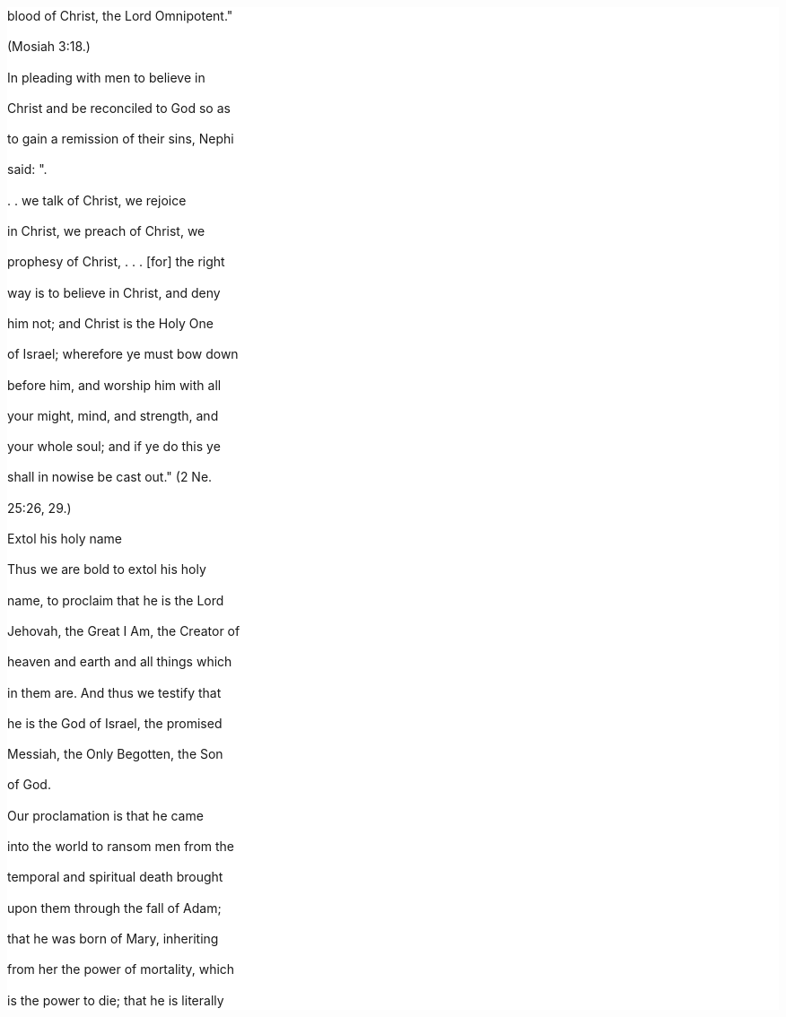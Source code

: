 blood of Christ, the Lord Omnipotent."

(Mosiah 3:18.)

In pleading with men to believe in

Christ and be reconciled to God so as

to gain a remission of their sins, Nephi

said: ".

. . we talk of Christ, we rejoice

in Christ, we preach of Christ, we

prophesy of Christ, . . . [for] the right

way is to believe in Christ, and deny

him not; and Christ is the Holy One

of Israel; wherefore ye must bow down

before him, and worship him with all

your might, mind, and strength, and

your whole soul; and if ye do this ye

shall in nowise be cast out." (2 Ne.

25:26, 29.)

Extol his holy name

Thus we are bold to extol his holy

name, to proclaim that he is the Lord

Jehovah, the Great I Am, the Creator of

heaven and earth and all things which

in them are. And thus we testify that

he is the God of Israel, the promised

Messiah, the Only Begotten, the Son

of God.

Our proclamation is that he came

into the world to ransom men from the

temporal and spiritual death brought

upon them through the fall of Adam;

that he was born of Mary, inheriting

from her the power of mortality, which

is the power to die; that he is literally
